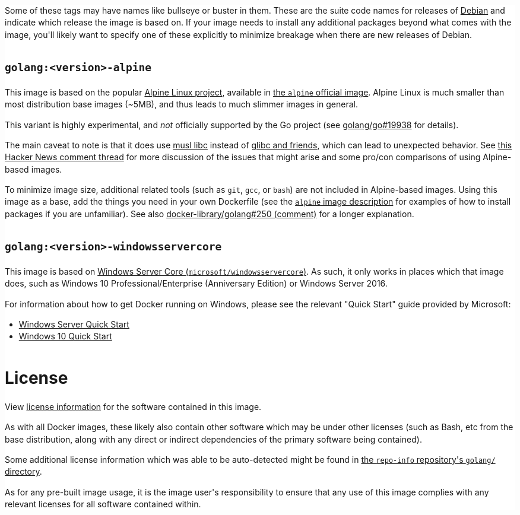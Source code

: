 Some of these tags may have names like bullseye or buster in them. These are the suite code names for releases of [Debian](https://wiki.debian.org/DebianReleases) and indicate which release the image is based on. If your image needs to install any additional packages beyond what comes with the image, you'll likely want to specify one of these explicitly to minimize breakage when there are new releases of Debian.

## `golang:<version>-alpine`

This image is based on the popular [Alpine Linux project](https://alpinelinux.org), available in [the `alpine` official image](https://hub.docker.com/_/alpine). Alpine Linux is much smaller than most distribution base images (~5MB), and thus leads to much slimmer images in general.

This variant is highly experimental, and *not* officially supported by the Go project (see [golang/go#19938](https://github.com/golang/go/issues/19938) for details).

The main caveat to note is that it does use [musl libc](https://musl.libc.org) instead of [glibc and friends](https://www.etalabs.net/compare_libcs.html), which can lead to unexpected behavior. See [this Hacker News comment thread](https://news.ycombinator.com/item?id=10782897) for more discussion of the issues that might arise and some pro/con comparisons of using Alpine-based images.

To minimize image size, additional related tools (such as `git`, `gcc`, or `bash`) are not included in Alpine-based images. Using this image as a base, add the things you need in your own Dockerfile (see the [`alpine` image description](https://hub.docker.com/_/alpine/) for examples of how to install packages if you are unfamiliar). See also [docker-library/golang#250 (comment)](https://github.com/docker-library/golang/issues/250#issuecomment-451201761) for a longer explanation.

## `golang:<version>-windowsservercore`

This image is based on [Windows Server Core (`microsoft/windowsservercore`)](https://hub.docker.com/r/microsoft/windowsservercore/). As such, it only works in places which that image does, such as Windows 10 Professional/Enterprise (Anniversary Edition) or Windows Server 2016.

For information about how to get Docker running on Windows, please see the relevant "Quick Start" guide provided by Microsoft:

-	[Windows Server Quick Start](https://msdn.microsoft.com/en-us/virtualization/windowscontainers/quick_start/quick_start_windows_server)
-	[Windows 10 Quick Start](https://msdn.microsoft.com/en-us/virtualization/windowscontainers/quick_start/quick_start_windows_10)

# License

View [license information](http://golang.org/LICENSE) for the software contained in this image.

As with all Docker images, these likely also contain other software which may be under other licenses (such as Bash, etc from the base distribution, along with any direct or indirect dependencies of the primary software being contained).

Some additional license information which was able to be auto-detected might be found in [the `repo-info` repository's `golang/` directory](https://github.com/docker-library/repo-info/tree/master/repos/golang).

As for any pre-built image usage, it is the image user's responsibility to ensure that any use of this image complies with any relevant licenses for all software contained within.
